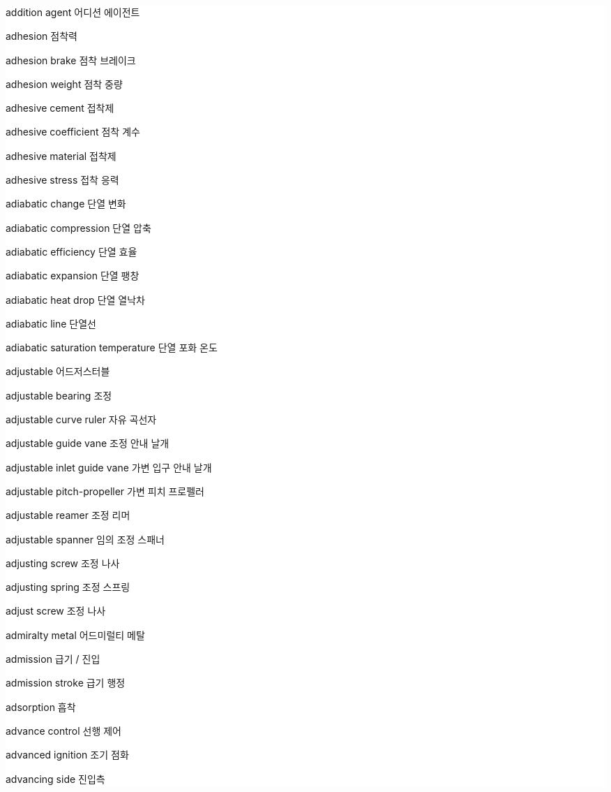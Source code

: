 addition agent 어디션 에이전트

adhesion 점착력

adhesion brake 점착 브레이크

adhesion weight 점착 중량

adhesive cement 접착제

adhesive coefficient 점착 계수

adhesive material 접착제

adhesive stress 접착 응력

adiabatic change 단열 변화

adiabatic compression 단열 압축

adiabatic efficiency 단열 효율

adiabatic expansion 단열 팽창

adiabatic heat drop 단열 열낙차

adiabatic line 단열선

adiabatic saturation temperature 단열 포화 온도

adjustable 어드저스터블

adjustable bearing 조정

adjustable curve ruler 자유 곡선자

adjustable guide vane 조정 안내 날개

adjustable inlet guide vane 가변 입구 안내 날개

adjustable pitch-propeller 가변 피치 프로펠러

adjustable reamer 조정 리머

adjustable spanner 임의 조정 스패너

adjusting screw 조정 나사

adjusting spring 조정 스프링

adjust screw 조정 나사

admiralty metal 어드미럴티 메탈

admission 급기 / 진입

admission stroke 급기 행정

adsorption 흡착

advance control 선행 제어

advanced ignition 조기 점화

advancing side 진입측
